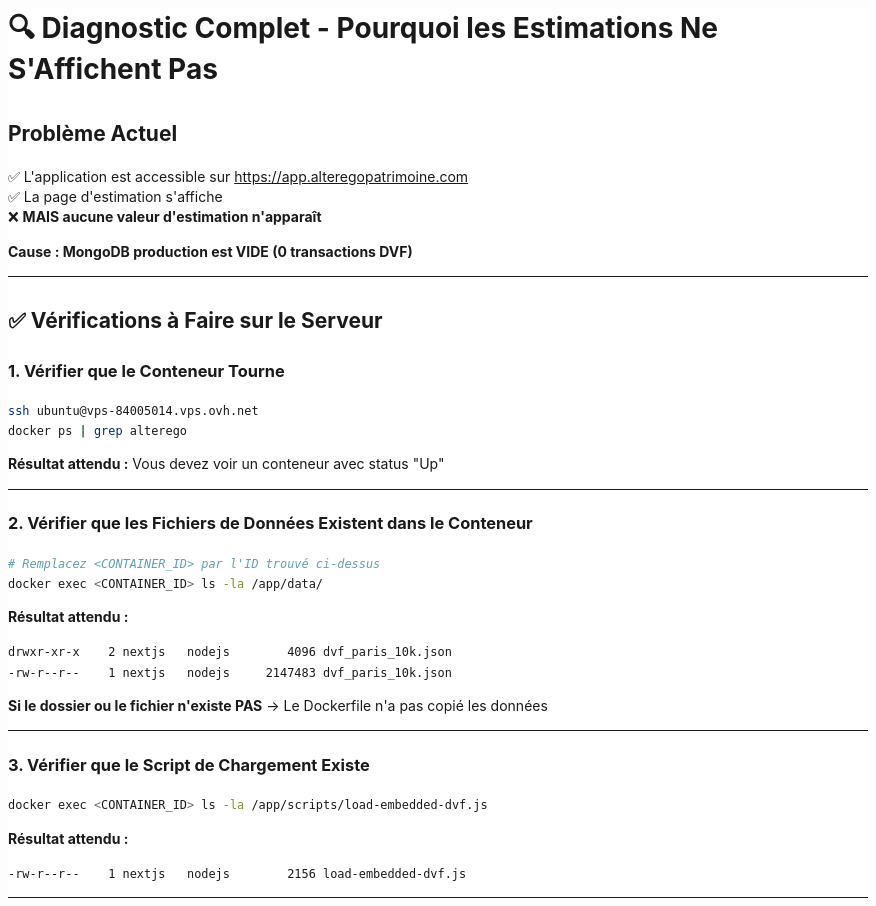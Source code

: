 # 🔍 Diagnostic Complet - Pourquoi les Estimations Ne S'Affichent Pas

## Problème Actuel
✅ L'application est accessible sur https://app.alteregopatrimoine.com  
✅ La page d'estimation s'affiche  
❌ **MAIS aucune valeur d'estimation n'apparaît**

**Cause : MongoDB production est VIDE (0 transactions DVF)**

---

## ✅ Vérifications à Faire sur le Serveur

### 1. Vérifier que le Conteneur Tourne

```bash
ssh ubuntu@vps-84005014.vps.ovh.net
docker ps | grep alterego
```

**Résultat attendu :** Vous devez voir un conteneur avec status "Up"

---

### 2. Vérifier que les Fichiers de Données Existent dans le Conteneur

```bash
# Remplacez <CONTAINER_ID> par l'ID trouvé ci-dessus
docker exec <CONTAINER_ID> ls -la /app/data/
```

**Résultat attendu :**
```
drwxr-xr-x    2 nextjs   nodejs        4096 dvf_paris_10k.json
-rw-r--r--    1 nextjs   nodejs     2147483 dvf_paris_10k.json
```

**Si le dossier ou le fichier n'existe PAS** → Le Dockerfile n'a pas copié les données

---

### 3. Vérifier que le Script de Chargement Existe

```bash
docker exec <CONTAINER_ID> ls -la /app/scripts/load-embedded-dvf.js
```

**Résultat attendu :**
```
-rw-r--r--    1 nextjs   nodejs        2156 load-embedded-dvf.js
```

---